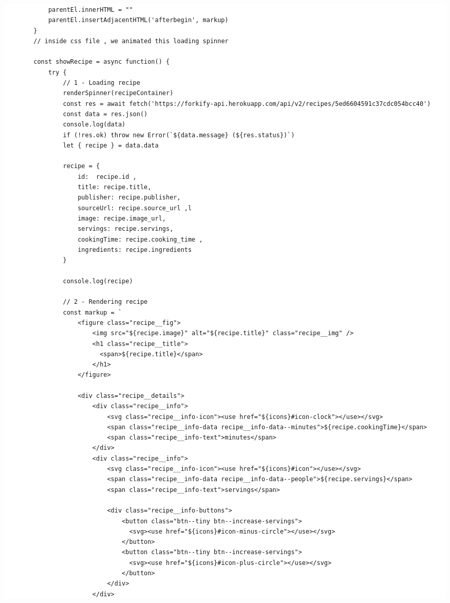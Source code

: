                 parentEl.innerHTML = ""
                parentEl.insertAdjacentHTML('afterbegin', markup)
            }
            // inside css file , we animated this loading spinner

            const showRecipe = async function() {
                try {
                    // 1 - Loading recipe
                    renderSpinner(recipeContainer)
                    const res = await fetch('https://forkify-api.herokuapp.com/api/v2/recipes/5ed6604591c37cdc054bcc40')
                    const data = res.json()
                    console.log(data)
                    if (!res.ok) throw new Error(`${data.message} (${res.status})`) 
                    let { recipe } = data.data 
                    
                    recipe = {
                        id:  recipe.id , 
                        title: recipe.title, 
                        publisher: recipe.publisher,
                        sourceUrl: recipe.source_url ,l
                        image: recipe.image_url, 
                        servings: recipe.servings, 
                        cookingTime: recipe.cooking_time ,
                        ingredients: recipe.ingredients
                    }

                    console.log(recipe) 

                    // 2 - Rendering recipe
                    const markup = `
                        <figure class="recipe__fig">
                            <img src="${recipe.image}" alt="${recipe.title}" class="recipe__img" />
                            <h1 class="recipe__title">
                              <span>${recipe.title}</span>
                            </h1>
                        </figure>

                        <div class="recipe__details">
                            <div class="recipe__info">
                                <svg class="recipe__info-icon"><use href="${icons}#icon-clock"></use></svg>
                                <span class="recipe__info-data recipe__info-data--minutes">${recipe.cookingTime}</span>
                                <span class="recipe__info-text">minutes</span>
                            </div>
                            <div class="recipe__info">
                                <svg class="recipe__info-icon"><use href="${icons}#icon"></use></svg>
                                <span class="recipe__info-data recipe__info-data--people">${recipe.servings}</span>
                                <span class="recipe__info-text">servings</span>

                                <div class="recipe__info-buttons">
                                    <button class="btn--tiny btn--increase-servings">
                                      <svg><use href="${icons}#icon-minus-circle"></use></svg>
                                    </button>
                                    <button class="btn--tiny btn--increase-servings">
                                      <svg><use href="${icons}#icon-plus-circle"></use></svg>
                                    </button>
                                </div>
                            </div>
